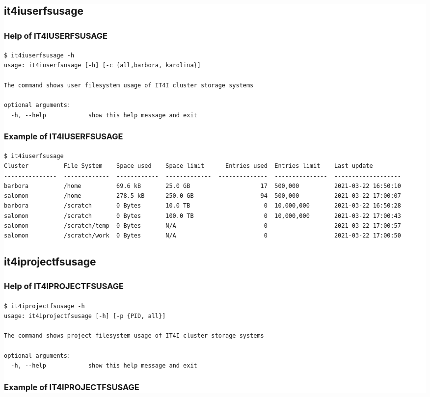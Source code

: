## <a name="it4iuserfsusage"></a>it4iuserfsusage

### Help of IT4IUSERFSUSAGE

```console
$ it4iuserfsusage -h
usage: it4iuserfsusage [-h] [-c {all,barbora, karolina}]

The command shows user filesystem usage of IT4I cluster storage systems

optional arguments:
  -h, --help            show this help message and exit
```

### Example of IT4IUSERFSUSAGE

```console
$ it4iuserfsusage
Cluster          File System    Space used    Space limit      Entries used  Entries limit    Last update
---------------  -------------  ------------  -------------  --------------  ---------------  -------------------
barbora          /home          69.6 kB       25.0 GB                    17  500,000          2021-03-22 16:50:10
salomon          /home          278.5 kB      250.0 GB                   94  500,000          2021-03-22 17:00:07
barbora          /scratch       0 Bytes       10.0 TB                     0  10,000,000       2021-03-22 16:50:28
salomon          /scratch       0 Bytes       100.0 TB                    0  10,000,000       2021-03-22 17:00:43
salomon          /scratch/temp  0 Bytes       N/A                         0                   2021-03-22 17:00:57
salomon          /scratch/work  0 Bytes       N/A                         0                   2021-03-22 17:00:50
```

## <a name="it4iprojectfsusage"></a>it4iprojectfsusage

### Help of IT4IPROJECTFSUSAGE

```console
$ it4iprojectfsusage -h
usage: it4iprojectfsusage [-h] [-p {PID, all}]

The command shows project filesystem usage of IT4I cluster storage systems

optional arguments:
  -h, --help            show this help message and exit
```

### Example of IT4IPROJECTFSUSAGE
